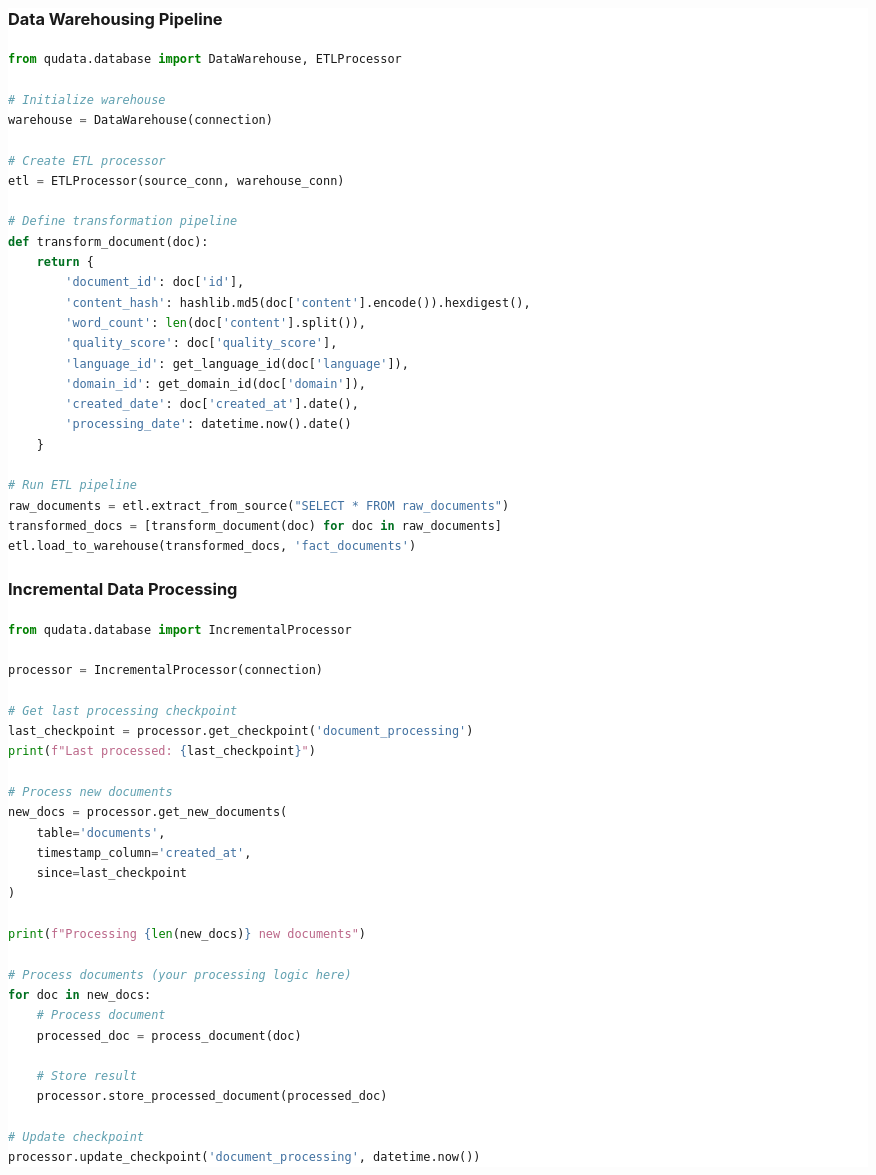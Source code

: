 ### Data Warehousing Pipeline

```python
from qudata.database import DataWarehouse, ETLProcessor

# Initialize warehouse
warehouse = DataWarehouse(connection)

# Create ETL processor
etl = ETLProcessor(source_conn, warehouse_conn)

# Define transformation pipeline
def transform_document(doc):
    return {
        'document_id': doc['id'],
        'content_hash': hashlib.md5(doc['content'].encode()).hexdigest(),
        'word_count': len(doc['content'].split()),
        'quality_score': doc['quality_score'],
        'language_id': get_language_id(doc['language']),
        'domain_id': get_domain_id(doc['domain']),
        'created_date': doc['created_at'].date(),
        'processing_date': datetime.now().date()
    }

# Run ETL pipeline
raw_documents = etl.extract_from_source("SELECT * FROM raw_documents")
transformed_docs = [transform_document(doc) for doc in raw_documents]
etl.load_to_warehouse(transformed_docs, 'fact_documents')
```

### Incremental Data Processing

```python
from qudata.database import IncrementalProcessor

processor = IncrementalProcessor(connection)

# Get last processing checkpoint
last_checkpoint = processor.get_checkpoint('document_processing')
print(f"Last processed: {last_checkpoint}")

# Process new documents
new_docs = processor.get_new_documents(
    table='documents',
    timestamp_column='created_at',
    since=last_checkpoint
)

print(f"Processing {len(new_docs)} new documents")

# Process documents (your processing logic here)
for doc in new_docs:
    # Process document
    processed_doc = process_document(doc)
    
    # Store result
    processor.store_processed_document(processed_doc)

# Update checkpoint
processor.update_checkpoint('document_processing', datetime.now())
```
